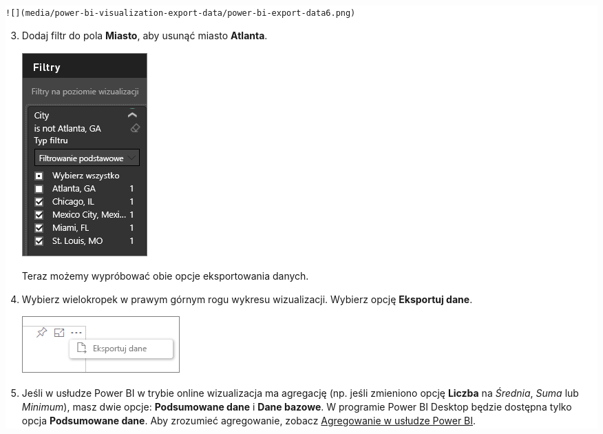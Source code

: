     ![](media/power-bi-visualization-export-data/power-bi-export-data6.png)
3. Dodaj filtr do pola **Miasto**, aby usunąć miasto **Atlanta**.

   ![](media/power-bi-visualization-export-data/power-bi-export-data4.png)

   Teraz możemy wypróbować obie opcje eksportowania danych. 

4. Wybierz wielokropek w prawym górnym rogu wykresu wizualizacji. Wybierz opcję **Eksportuj dane**.

   ![](media/power-bi-visualization-export-data/power-bi-export-data2.png)
5. Jeśli w usłudze Power BI w trybie online wizualizacja ma agregację (np. jeśli zmieniono opcję **Liczba** na *Średnia*, *Suma* lub *Minimum*), masz dwie opcje: **Podsumowane dane** i **Dane bazowe**. W programie Power BI Desktop będzie dostępna tylko opcja **Podsumowane dane**. Aby zrozumieć agregowanie, zobacz [Agregowanie w usłudze Power BI](../service-aggregates.md).
